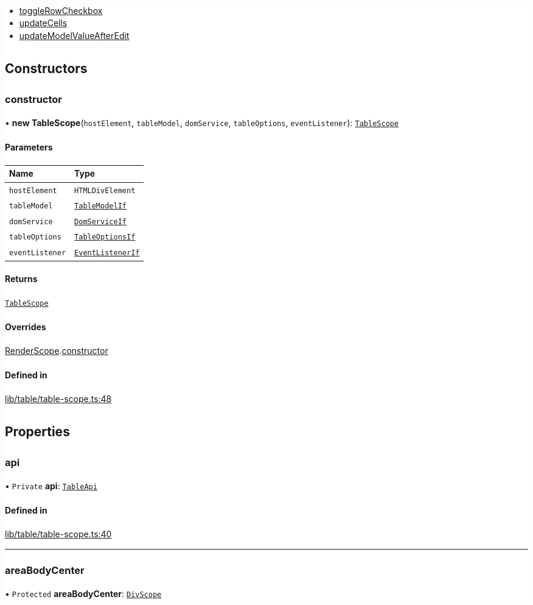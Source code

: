 - [toggleRowCheckbox](TableScope.md#togglerowcheckbox)
- [updateCells](TableScope.md#updatecells)
- [updateModelValueAfterEdit](TableScope.md#updatemodelvalueafteredit)

## Constructors

### constructor

• **new TableScope**(`hostElement`, `tableModel`, `domService`, `tableOptions`, `eventListener`): [`TableScope`](TableScope.md)

#### Parameters

| Name | Type |
| :------ | :------ |
| `hostElement` | `HTMLDivElement` |
| `tableModel` | [`TableModelIf`](../interfaces/TableModelIf.md) |
| `domService` | [`DomServiceIf`](../interfaces/DomServiceIf.md) |
| `tableOptions` | [`TableOptionsIf`](../interfaces/TableOptionsIf.md) |
| `eventListener` | [`EventListenerIf`](../interfaces/EventListenerIf.md) |

#### Returns

[`TableScope`](TableScope.md)

#### Overrides

[RenderScope](RenderScope.md).[constructor](RenderScope.md#constructor)

#### Defined in

[lib/table/table-scope.ts:48](https://github.com/guiexperttable/ge-table/blob/65d38fc/libs/table/src/lib/table/table-scope.ts#L48)

## Properties

### api

• `Private` **api**: [`TableApi`](TableApi.md)

#### Defined in

[lib/table/table-scope.ts:40](https://github.com/guiexperttable/ge-table/blob/65d38fc/libs/table/src/lib/table/table-scope.ts#L40)

___

### areaBodyCenter

• `Protected` **areaBodyCenter**: [`DivScope`](../modules.md#divscope)
